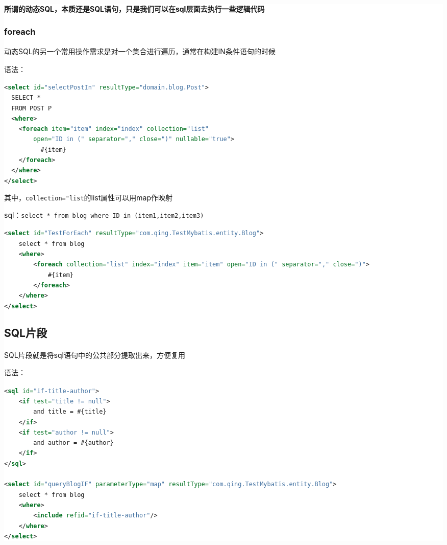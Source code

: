 **所谓的动态SQL，本质还是SQL语句，只是我们可以在sql层面去执行一些逻辑代码**

### foreach

动态SQL的另一个常用操作需求是对一个集合进行遍历，通常在构建IN条件语句的时候

语法：

```xml
<select id="selectPostIn" resultType="domain.blog.Post">
  SELECT *
  FROM POST P
  <where>
    <foreach item="item" index="index" collection="list"
        open="ID in (" separator="," close=")" nullable="true">
          #{item}
    </foreach>
  </where>
</select> 
```

其中，`collection="list`的list属性可以用map作映射

sql：`select * from blog where ID in (item1,item2,item3)`

```xml
<select id="TestForEach" resultType="com.qing.TestMybatis.entity.Blog">
    select * from blog
    <where>
        <foreach collection="list" index="index" item="item" open="ID in (" separator="," close=")">
            #{item}
        </foreach>
    </where>
</select>
```

## SQL片段

SQL片段就是将sql语句中的公共部分提取出来，方便复用

语法：

```xml
<sql id="if-title-author">
    <if test="title != null">
        and title = #{title}
    </if>
    <if test="author != null">
        and author = #{author}
    </if>
</sql>

<select id="queryBlogIF" parameterType="map" resultType="com.qing.TestMybatis.entity.Blog">
    select * from blog
    <where>
        <include refid="if-title-author"/>
    </where>
</select>
```
